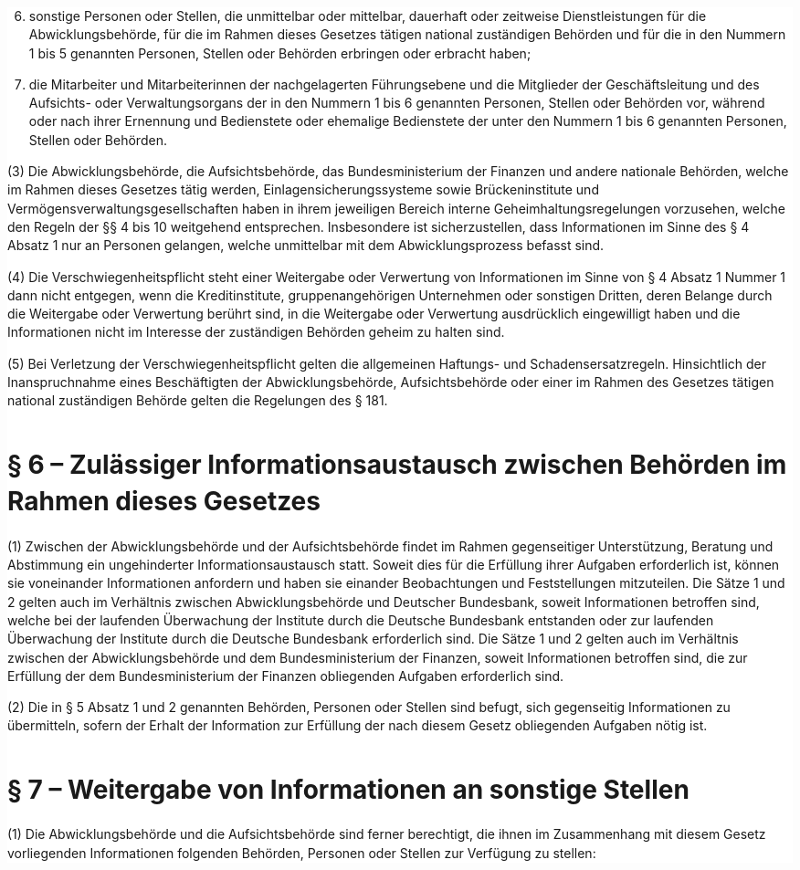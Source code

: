 6. sonstige Personen oder Stellen, die unmittelbar oder mittelbar, dauerhaft oder zeitweise Dienstleistungen für die Abwicklungsbehörde, für die im Rahmen dieses Gesetzes tätigen national zuständigen Behörden und für die in den Nummern 1 bis 5 genannten Personen, Stellen oder Behörden erbringen oder erbracht haben;

7. die Mitarbeiter und Mitarbeiterinnen der nachgelagerten Führungsebene und die Mitglieder der Geschäftsleitung und des Aufsichts- oder Verwaltungsorgans der in den Nummern 1 bis 6 genannten Personen, Stellen oder Behörden vor, während oder nach ihrer Ernennung und Bedienstete oder ehemalige Bedienstete der unter den Nummern 1 bis 6 genannten Personen, Stellen oder Behörden.

(3) Die Abwicklungsbehörde, die Aufsichtsbehörde, das Bundesministerium der Finanzen und andere nationale Behörden, welche im Rahmen dieses Gesetzes tätig werden, Einlagensicherungssysteme sowie Brückeninstitute und Vermögensverwaltungsgesellschaften haben in ihrem jeweiligen Bereich interne Geheimhaltungsregelungen vorzusehen, welche den Regeln der §§ 4 bis 10 weitgehend entsprechen. Insbesondere ist sicherzustellen, dass Informationen im Sinne des § 4 Absatz 1 nur an Personen gelangen, welche unmittelbar mit dem Abwicklungsprozess befasst sind.

(4) Die Verschwiegenheitspflicht steht einer Weitergabe oder Verwertung von Informationen im Sinne von § 4 Absatz 1 Nummer 1 dann nicht entgegen, wenn die Kreditinstitute, gruppenangehörigen Unternehmen oder sonstigen Dritten, deren Belange durch die Weitergabe oder Verwertung berührt sind, in die Weitergabe oder Verwertung ausdrücklich eingewilligt haben und die Informationen nicht im Interesse der zuständigen Behörden geheim zu halten sind.

(5) Bei Verletzung der Verschwiegenheitspflicht gelten die allgemeinen Haftungs- und Schadensersatzregeln. Hinsichtlich der Inanspruchnahme eines Beschäftigten der Abwicklungsbehörde, Aufsichtsbehörde oder einer im Rahmen des Gesetzes tätigen national zuständigen Behörde gelten die Regelungen des § 181.

# § 6 – Zulässiger Informationsaustausch zwischen Behörden im Rahmen dieses Gesetzes

(1) Zwischen der Abwicklungsbehörde und der Aufsichtsbehörde findet im Rahmen gegenseitiger Unterstützung, Beratung und Abstimmung ein ungehinderter Informationsaustausch statt. Soweit dies für die Erfüllung ihrer Aufgaben erforderlich ist, können sie voneinander Informationen anfordern und haben sie einander Beobachtungen und Feststellungen mitzuteilen. Die Sätze 1 und 2 gelten auch im Verhältnis zwischen Abwicklungsbehörde und Deutscher Bundesbank, soweit Informationen betroffen sind, welche bei der laufenden Überwachung der Institute durch die Deutsche Bundesbank entstanden oder zur laufenden Überwachung der Institute durch die Deutsche Bundesbank erforderlich sind. Die Sätze 1 und 2 gelten auch im Verhältnis zwischen der Abwicklungsbehörde und dem Bundesministerium der Finanzen, soweit Informationen betroffen sind, die zur Erfüllung der dem Bundesministerium der Finanzen obliegenden Aufgaben erforderlich sind.

(2) Die in § 5 Absatz 1 und 2 genannten Behörden, Personen oder Stellen sind befugt, sich gegenseitig Informationen zu übermitteln, sofern der Erhalt der Information zur Erfüllung der nach diesem Gesetz obliegenden Aufgaben nötig ist.

# § 7 – Weitergabe von Informationen an sonstige Stellen

(1) Die Abwicklungsbehörde und die Aufsichtsbehörde sind ferner berechtigt, die ihnen im Zusammenhang mit diesem Gesetz vorliegenden Informationen folgenden Behörden, Personen oder Stellen zur Verfügung zu stellen:
